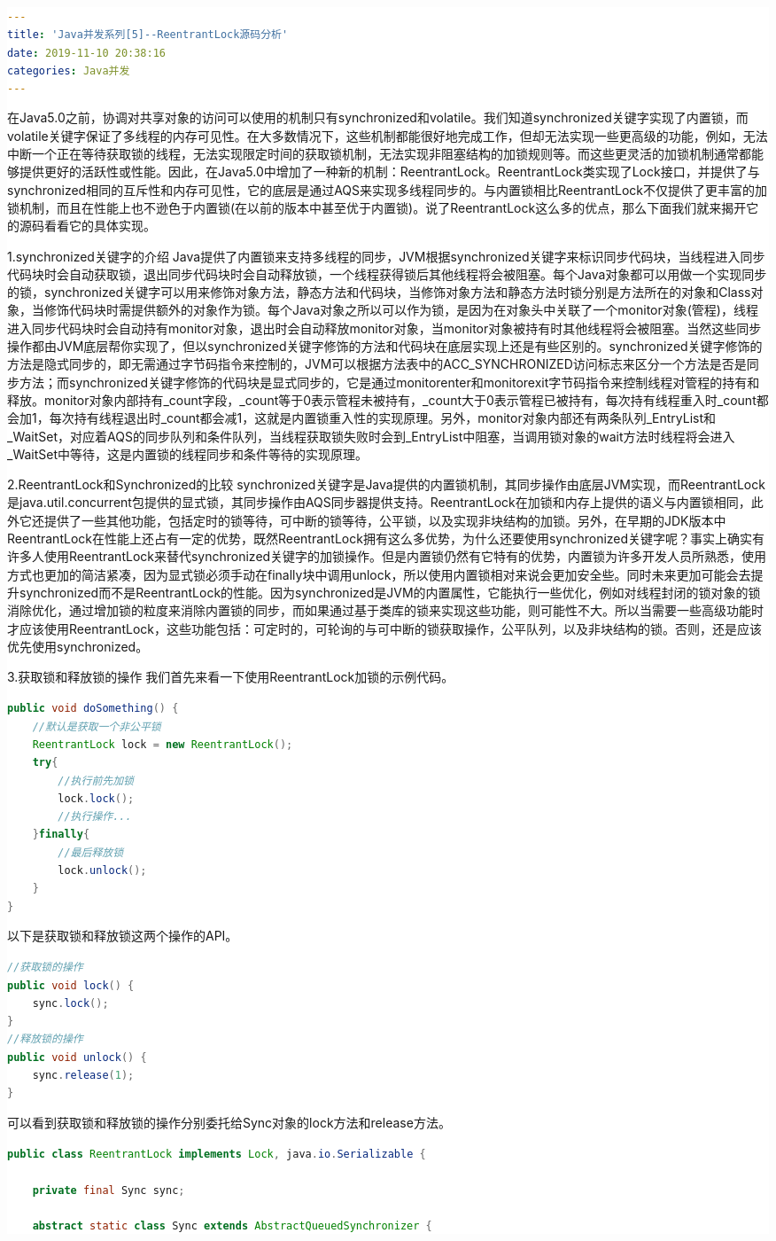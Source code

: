 ```yaml
---
title: 'Java并发系列[5]--ReentrantLock源码分析'
date: 2019-11-10 20:38:16
categories: Java并发
---
```

在Java5.0之前，协调对共享对象的访问可以使用的机制只有synchronized和volatile。我们知道synchronized关键字实现了内置锁，而volatile关键字保证了多线程的内存可见性。在大多数情况下，这些机制都能很好地完成工作，但却无法实现一些更高级的功能，例如，无法中断一个正在等待获取锁的线程，无法实现限定时间的获取锁机制，无法实现非阻塞结构的加锁规则等。而这些更灵活的加锁机制通常都能够提供更好的活跃性或性能。因此，在Java5.0中增加了一种新的机制：ReentrantLock。ReentrantLock类实现了Lock接口，并提供了与synchronized相同的互斥性和内存可见性，它的底层是通过AQS来实现多线程同步的。与内置锁相比ReentrantLock不仅提供了更丰富的加锁机制，而且在性能上也不逊色于内置锁(在以前的版本中甚至优于内置锁)。说了ReentrantLock这么多的优点，那么下面我们就来揭开它的源码看看它的具体实现。

1.synchronized关键字的介绍
Java提供了内置锁来支持多线程的同步，JVM根据synchronized关键字来标识同步代码块，当线程进入同步代码块时会自动获取锁，退出同步代码块时会自动释放锁，一个线程获得锁后其他线程将会被阻塞。每个Java对象都可以用做一个实现同步的锁，synchronized关键字可以用来修饰对象方法，静态方法和代码块，当修饰对象方法和静态方法时锁分别是方法所在的对象和Class对象，当修饰代码块时需提供额外的对象作为锁。每个Java对象之所以可以作为锁，是因为在对象头中关联了一个monitor对象(管程)，线程进入同步代码块时会自动持有monitor对象，退出时会自动释放monitor对象，当monitor对象被持有时其他线程将会被阻塞。当然这些同步操作都由JVM底层帮你实现了，但以synchronized关键字修饰的方法和代码块在底层实现上还是有些区别的。synchronized关键字修饰的方法是隐式同步的，即无需通过字节码指令来控制的，JVM可以根据方法表中的ACC_SYNCHRONIZED访问标志来区分一个方法是否是同步方法；而synchronized关键字修饰的代码块是显式同步的，它是通过monitorenter和monitorexit字节码指令来控制线程对管程的持有和释放。monitor对象内部持有_count字段，_count等于0表示管程未被持有，_count大于0表示管程已被持有，每次持有线程重入时_count都会加1，每次持有线程退出时_count都会减1，这就是内置锁重入性的实现原理。另外，monitor对象内部还有两条队列_EntryList和_WaitSet，对应着AQS的同步队列和条件队列，当线程获取锁失败时会到_EntryList中阻塞，当调用锁对象的wait方法时线程将会进入_WaitSet中等待，这是内置锁的线程同步和条件等待的实现原理。

2.ReentrantLock和Synchronized的比较
synchronized关键字是Java提供的内置锁机制，其同步操作由底层JVM实现，而ReentrantLock是java.util.concurrent包提供的显式锁，其同步操作由AQS同步器提供支持。ReentrantLock在加锁和内存上提供的语义与内置锁相同，此外它还提供了一些其他功能，包括定时的锁等待，可中断的锁等待，公平锁，以及实现非块结构的加锁。另外，在早期的JDK版本中ReentrantLock在性能上还占有一定的优势，既然ReentrantLock拥有这么多优势，为什么还要使用synchronized关键字呢？事实上确实有许多人使用ReentrantLock来替代synchronized关键字的加锁操作。但是内置锁仍然有它特有的优势，内置锁为许多开发人员所熟悉，使用方式也更加的简洁紧凑，因为显式锁必须手动在finally块中调用unlock，所以使用内置锁相对来说会更加安全些。同时未来更加可能会去提升synchronized而不是ReentrantLock的性能。因为synchronized是JVM的内置属性，它能执行一些优化，例如对线程封闭的锁对象的锁消除优化，通过增加锁的粒度来消除内置锁的同步，而如果通过基于类库的锁来实现这些功能，则可能性不大。所以当需要一些高级功能时才应该使用ReentrantLock，这些功能包括：可定时的，可轮询的与可中断的锁获取操作，公平队列，以及非块结构的锁。否则，还是应该优先使用synchronized。

3.获取锁和释放锁的操作
我们首先来看一下使用ReentrantLock加锁的示例代码。
```java
public void doSomething() {
    //默认是获取一个非公平锁
    ReentrantLock lock = new ReentrantLock();
    try{
        //执行前先加锁
        lock.lock();   
        //执行操作...
    }finally{
        //最后释放锁
        lock.unlock();
    }
}
```
以下是获取锁和释放锁这两个操作的API。
```java
//获取锁的操作
public void lock() {
    sync.lock();
}
//释放锁的操作
public void unlock() {
    sync.release(1);
}
```
可以看到获取锁和释放锁的操作分别委托给Sync对象的lock方法和release方法。
```java
public class ReentrantLock implements Lock, java.io.Serializable {
    
    private final Sync sync;

    abstract static class Sync extends AbstractQueuedSynchronizer {
```